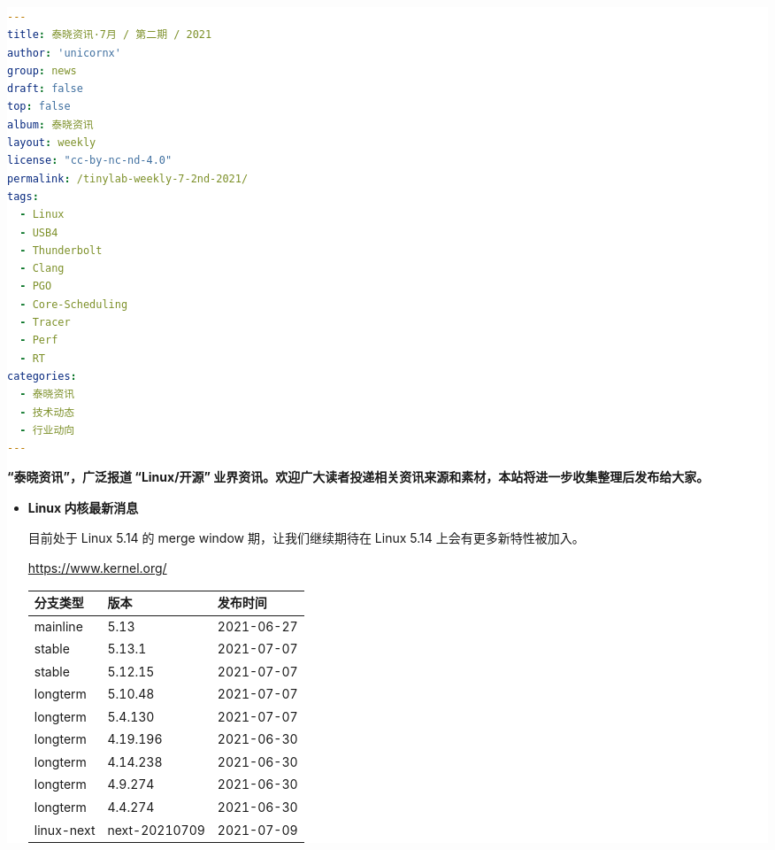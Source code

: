 ```yaml
---
title: 泰晓资讯·7月 / 第二期 / 2021
author: 'unicornx'
group: news
draft: false
top: false
album: 泰晓资讯
layout: weekly
license: "cc-by-nc-nd-4.0"
permalink: /tinylab-weekly-7-2nd-2021/
tags:
  - Linux
  - USB4
  - Thunderbolt
  - Clang
  - PGO
  - Core-Scheduling
  - Tracer
  - Perf
  - RT
categories:
  - 泰晓资讯
  - 技术动态
  - 行业动向
---
```


**“泰晓资讯”，广泛报道 “Linux/开源” 业界资讯。欢迎广大读者投递相关资讯来源和素材，本站将进一步收集整理后发布给大家。**

- **Linux 内核最新消息**

    目前处于 Linux 5.14 的 merge window 期，让我们继续期待在 Linux 5.14 上会有更多新特性被加入。

    <https://www.kernel.org/>

    |分支类型        |版本            |发布时间  |
    |----------------|----------------|----------|
    |mainline        |5.13            |2021-06-27|
    |stable          |5.13.1          |2021-07-07|
    |stable          |5.12.15         |2021-07-07|
    |longterm        |5.10.48         |2021-07-07|
    |longterm        |5.4.130         |2021-07-07|
    |longterm        |4.19.196        |2021-06-30|
    |longterm        |4.14.238        |2021-06-30|
    |longterm        |4.9.274         |2021-06-30|
    |longterm        |4.4.274         |2021-06-30|
    |linux-next      |next-20210709   |2021-07-09|
